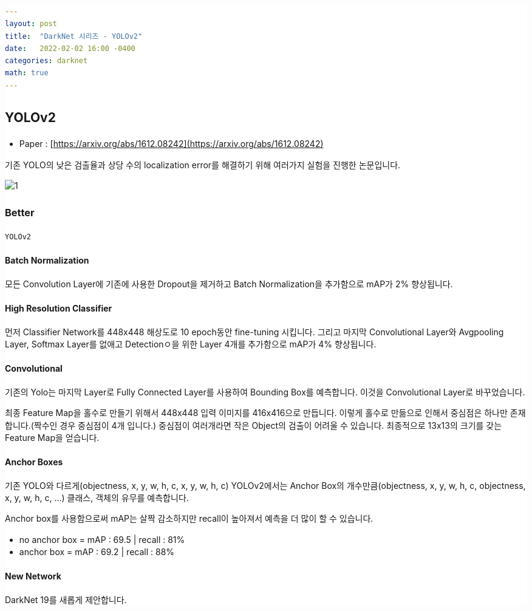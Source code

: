 ```yaml
---
layout: post
title:  "DarkNet 시리즈 - YOLOv2"
date:   2022-02-02 16:00 -0400
categories: darknet
math: true
---
```


## YOLOv2

* Paper : [https://arxiv.org/abs/1612.08242](https://arxiv.org/abs/1612.08242)

기존 YOLO의 낮은 검출율과 상당 수의 localization error를 해결하기 위해 여러가지 실험을 진행한 논문입니다.



![1](/assets/img/post_img/darknetbook/exp.PNG)



### Better

`YOLOv2`

#### Batch Normalization

모든 Convolution Layer에 기존에 사용한 Dropout을 제거하고 Batch Normalization을 추가함으로 mAP가 2% 향상됩니다.

#### High Resolution Classifier

먼저 Classifier Network를 448x448 해상도로 10 epoch동안 fine-tuning 시킵니다. 그리고 마지막 Convolutional Layer와 Avgpooling Layer, Softmax Layer를 없애고 Detectionㅇ을 위한 Layer 4개를 추가함으로 mAP가 4% 향상됩니다.

#### Convolutional

기존의 Yolo는 마지막 Layer로 Fully Connected Layer를 사용하여 Bounding Box를 예측합니다. 이것을 Convolutional Layer로 바꾸었습니다.

최종 Feature Map을 홀수로 만들기 위해서 448x448 입력 이미지를 416x416으로 만듭니다. 이렇게 홀수로 만듦으로 인해서 중심점은 하나만 존재합니다.(짝수인 경우 중심점이 4개 입니다.) 중심점이 여러개라면 작은 Object의 검출이 어려울 수 있습니다. 최종적으로 13x13의 크기를 갖는 Feature Map을 얻습니다.

#### Anchor Boxes

기존 YOLO와 다르게(objectness, x, y, w, h, c, x, y, w, h, c) YOLOv2에서는 Anchor Box의 개수만큼(objectness, x, y, w, h, c, objectness, x, y, w, h, c, ...) 클래스, 객체의 유무를 예측합니다.

Anchor box를 사용함으로써 mAP는 살짝 감소하지만 recall이 높아져서 예측을 더 많이 할 수 있습니다.

* no anchor box = mAP : 69.5 | recall : 81%
* anchor box = mAP : 69.2 | recall : 88%

#### New Network

DarkNet 19를 새롭게 제안합니다.
